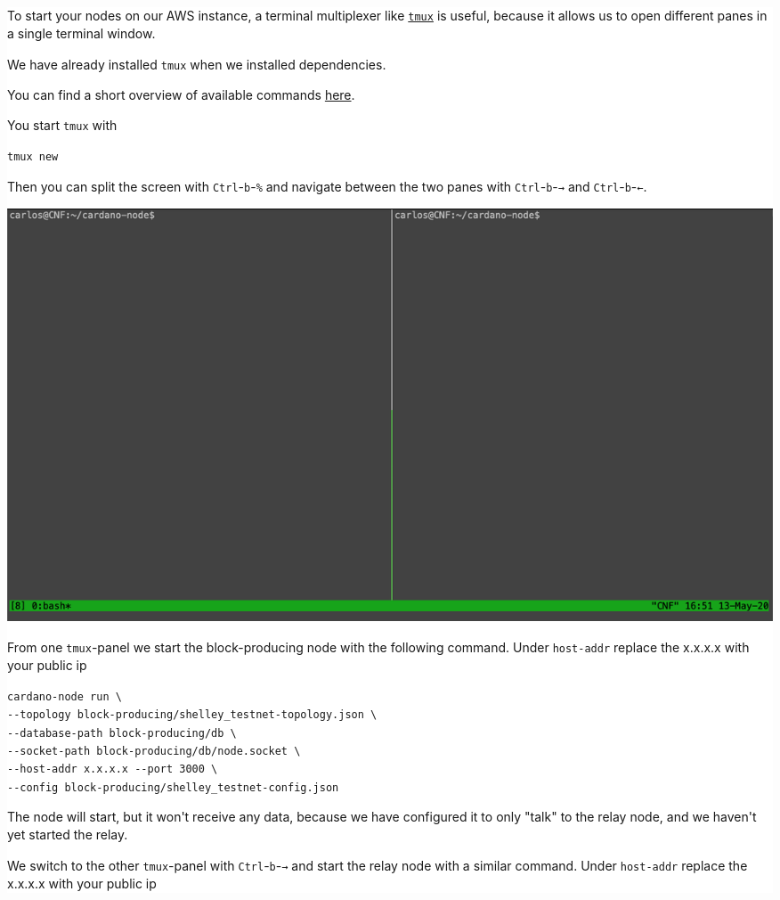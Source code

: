 To start your nodes on our AWS instance, a terminal multiplexer like [`tmux`](https://github.com/tmux/tmux/wiki) is useful, because it allows us to open different panes in a single terminal window.

We have already installed `tmux` when we installed dependencies.

You can find a short overview of available commands [here](https://tmuxcheatsheet.com/).

You start `tmux` with

    tmux new

Then you can split the screen with `Ctrl`-`b`-`%` and navigate between the two panes with `Ctrl`-`b`-`→` and `Ctrl`-`b`-`←`.

![tmux with two panels](../../node-setup/images/tmux-view.png)


From one `tmux`-panel we start the block-producing node with the following command. Under `host-addr` replace the x.x.x.x with your public ip

    cardano-node run \
    --topology block-producing/shelley_testnet-topology.json \
    --database-path block-producing/db \
    --socket-path block-producing/db/node.socket \
    --host-addr x.x.x.x --port 3000 \
    --config block-producing/shelley_testnet-config.json

The node will start, but it won't receive any data, because we have configured it to only "talk" to the relay node, and we haven't yet started the relay.

We switch to the other `tmux`-panel with `Ctrl`-`b`-`→` and start the relay node with a similar command. Under `host-addr` replace the x.x.x.x with your public ip
